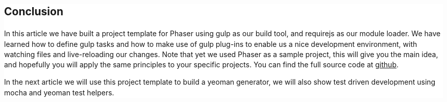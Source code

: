 ## Conclusion

In this article we have built a project template for Phaser using gulp as our build tool, and requirejs as our module loader. We have learned how to define gulp tasks and how to make use of gulp plug-ins to enable us a nice development environment, with watching files and live-reloading our changes. Note that yet we used Phaser as a sample project, this will give you the main idea, and hopefully you will apply the same principles to your specific projects. You can find the full source code at [github](https://github.com/eguneys/phaser-gulp-requirejs).

In the next article we will use this project template to build a yeoman generator, we will also show test driven development using mocha and yeoman test helpers.
